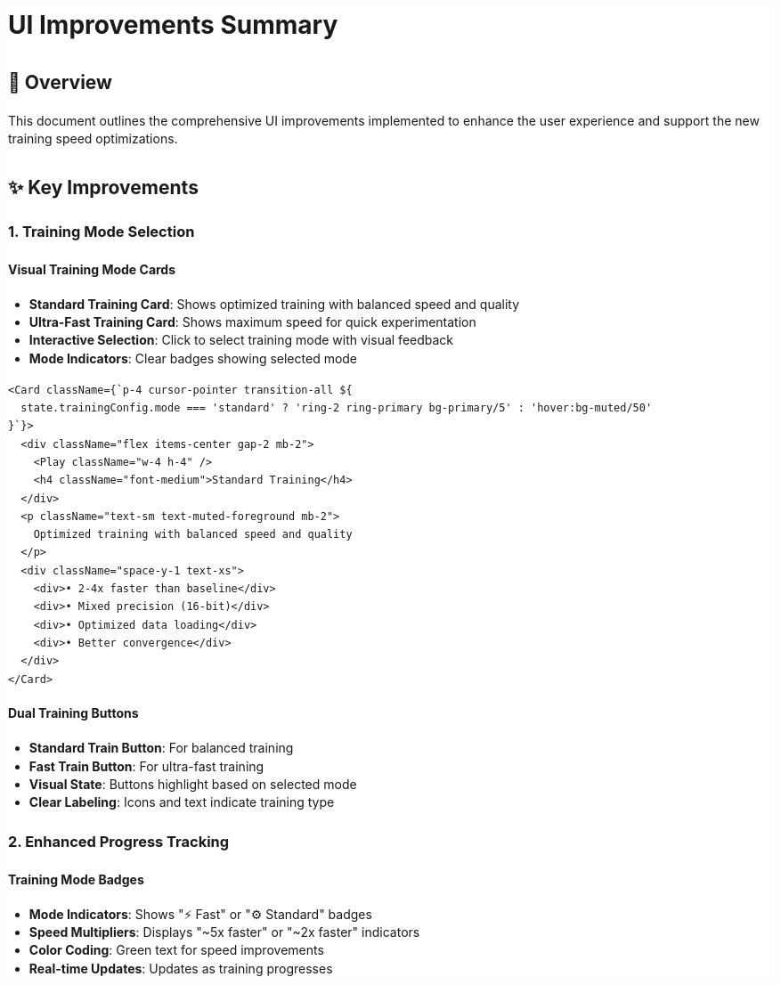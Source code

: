 # UI Improvements Summary

## 🎨 **Overview**

This document outlines the comprehensive UI improvements implemented to enhance the user experience and support the new training speed optimizations.

## ✨ **Key Improvements**

### **1. Training Mode Selection**

#### **Visual Training Mode Cards**
- **Standard Training Card**: Shows optimized training with balanced speed and quality
- **Ultra-Fast Training Card**: Shows maximum speed for quick experimentation
- **Interactive Selection**: Click to select training mode with visual feedback
- **Mode Indicators**: Clear badges showing selected mode

```tsx
<Card className={`p-4 cursor-pointer transition-all ${
  state.trainingConfig.mode === 'standard' ? 'ring-2 ring-primary bg-primary/5' : 'hover:bg-muted/50'
}`}>
  <div className="flex items-center gap-2 mb-2">
    <Play className="w-4 h-4" />
    <h4 className="font-medium">Standard Training</h4>
  </div>
  <p className="text-sm text-muted-foreground mb-2">
    Optimized training with balanced speed and quality
  </p>
  <div className="space-y-1 text-xs">
    <div>• 2-4x faster than baseline</div>
    <div>• Mixed precision (16-bit)</div>
    <div>• Optimized data loading</div>
    <div>• Better convergence</div>
  </div>
</Card>
```

#### **Dual Training Buttons**
- **Standard Train Button**: For balanced training
- **Fast Train Button**: For ultra-fast training
- **Visual State**: Buttons highlight based on selected mode
- **Clear Labeling**: Icons and text indicate training type

### **2. Enhanced Progress Tracking**

#### **Training Mode Badges**
- **Mode Indicators**: Shows "⚡ Fast" or "⚙️ Standard" badges
- **Speed Multipliers**: Displays "~5x faster" or "~2x faster" indicators
- **Color Coding**: Green text for speed improvements
- **Real-time Updates**: Updates as training progresses

